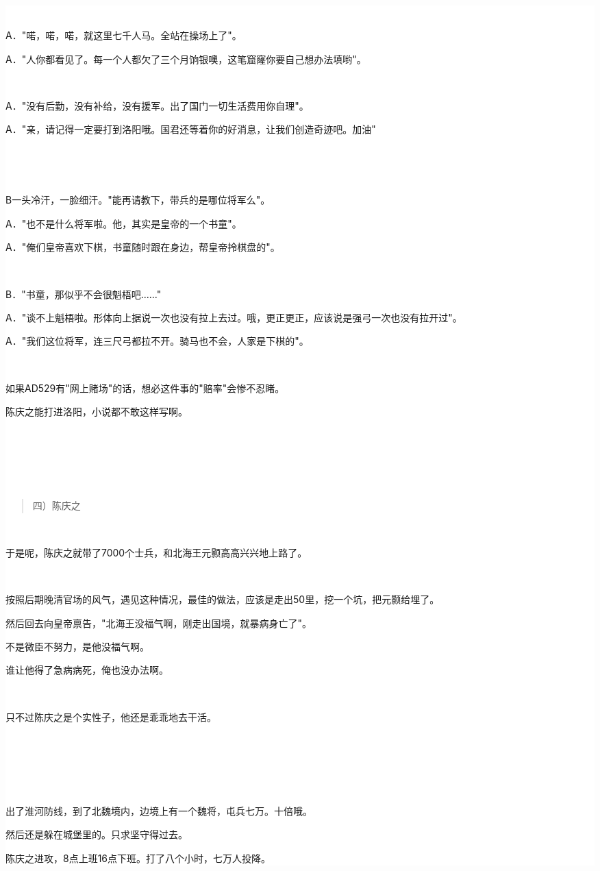  

A．"喏，喏，喏，就这里七千人马。全站在操场上了"。

A．"人你都看见了。每一个人都欠了三个月饷银噢，这笔窟窿你要自己想办法填哟"。

 

A．"没有后勤，没有补给，没有援军。出了国门一切生活费用你自理"。

A．"亲，请记得一定要打到洛阳哦。国君还等着你的好消息，让我们创造奇迹吧。加油"

 

 

B一头冷汗，一脸细汗。"能再请教下，带兵的是哪位将军么"。

A．"也不是什么将军啦。他，其实是皇帝的一个书童"。

A．"俺们皇帝喜欢下棋，书童随时跟在身边，帮皇帝拎棋盘的"。

 

B．"书童，那似乎不会很魁梧吧......"

A．"谈不上魁梧啦。形体向上据说一次也没有拉上去过。哦，更正更正，应该说是强弓一次也没有拉开过"。

A．"我们这位将军，连三尺弓都拉不开。骑马也不会，人家是下棋的"。

 

如果AD529有"网上赌场"的话，想必这件事的"赔率"会惨不忍睹。

陈庆之能打进洛阳，小说都不敢这样写啊。

 

 

 

> 四）陈庆之

 

于是呢，陈庆之就带了7000个士兵，和北海王元颢高高兴兴地上路了。

 

按照后期晚清官场的风气，遇见这种情况，最佳的做法，应该是走出50里，挖一个坑，把元颢给埋了。

然后回去向皇帝禀告，"北海王没福气啊，刚走出国境，就暴病身亡了"。

不是微臣不努力，是他没福气啊。

谁让他得了急病病死，俺也没办法啊。

 

只不过陈庆之是个实性子，他还是乖乖地去干活。

 

 

 

出了淮河防线，到了北魏境内，边境上有一个魏将，屯兵七万。十倍哦。

然后还是躲在城堡里的。只求坚守得过去。

陈庆之进攻，8点上班16点下班。打了八个小时，七万人投降。
